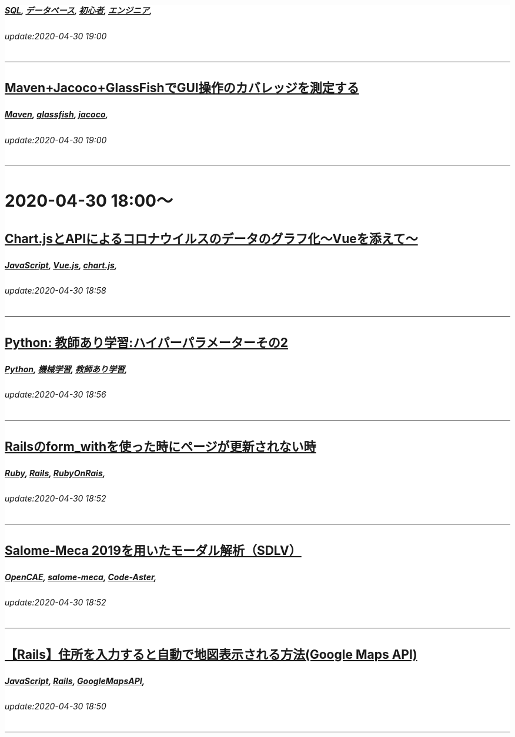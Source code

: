 ##### [SQL](https://qiita.com/tags/SQL), [データベース](https://qiita.com/tags/データベース), [初心者](https://qiita.com/tags/初心者), [エンジニア](https://qiita.com/tags/エンジニア), 
###### update:2020-04-30 19:00
---
## [Maven+Jacoco+GlassFishでGUI操作のカバレッジを測定する](https://qiita.com/kn2018/items/2a02d539f69fc0f97294)
##### [Maven](https://qiita.com/tags/Maven), [glassfish](https://qiita.com/tags/glassfish), [jacoco](https://qiita.com/tags/jacoco), 
###### update:2020-04-30 19:00
---




# 2020-04-30 18:00～
## [Chart.jsとAPIによるコロナウイルスのデータのグラフ化～Vueを添えて～](https://qiita.com/chess-san/items/51ed53e9fe772b78c6a6)
##### [JavaScript](https://qiita.com/tags/JavaScript), [Vue.js](https://qiita.com/tags/Vue.js), [chart.js](https://qiita.com/tags/chart.js), 
###### update:2020-04-30 18:58
---
## [Python: 教師あり学習:ハイパーパラメーターその2](https://qiita.com/savaniased/items/a89b9e44b6b058ebb1ad)
##### [Python](https://qiita.com/tags/Python), [機械学習](https://qiita.com/tags/機械学習), [教師あり学習](https://qiita.com/tags/教師あり学習), 
###### update:2020-04-30 18:56
---
## [Railsのform_withを使った時にページが更新されない時](https://qiita.com/kenya-112163/items/92083cd3f24b841723ff)
##### [Ruby](https://qiita.com/tags/Ruby), [Rails](https://qiita.com/tags/Rails), [RubyOnRais](https://qiita.com/tags/RubyOnRais), 
###### update:2020-04-30 18:52
---
## [Salome-Meca 2019を用いたモーダル解析（SDLV）](https://qiita.com/Jun_Tatsuno/items/a9def3216f230e794fc7)
##### [OpenCAE](https://qiita.com/tags/OpenCAE), [salome-meca](https://qiita.com/tags/salome-meca), [Code-Aster](https://qiita.com/tags/Code-Aster), 
###### update:2020-04-30 18:52
---
## [【Rails】住所を入力すると自動で地図表示される方法(Google Maps API)](https://qiita.com/ryo_1241/items/bdb4babc3fc81eae3b50)
##### [JavaScript](https://qiita.com/tags/JavaScript), [Rails](https://qiita.com/tags/Rails), [GoogleMapsAPI](https://qiita.com/tags/GoogleMapsAPI), 
###### update:2020-04-30 18:50
---